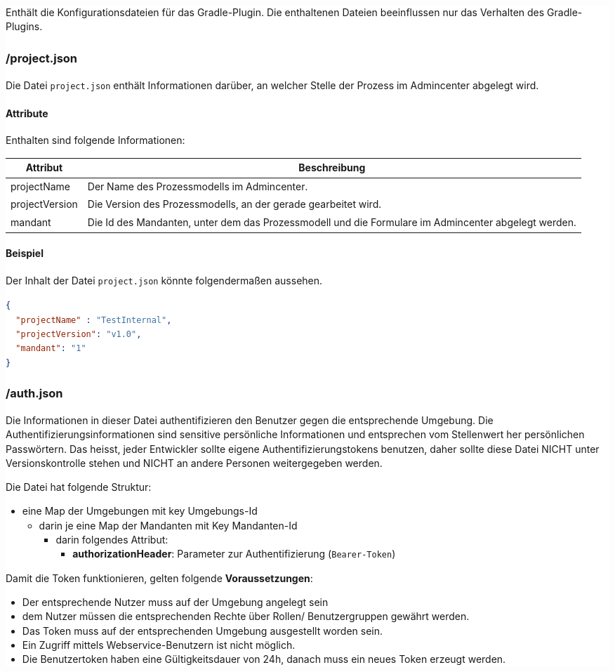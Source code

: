 
Enthält die Konfigurationsdateien für das Gradle-Plugin. Die enthaltenen Dateien beeinflussen nur
das Verhalten des Gradle-Plugins.


### /project.json


Die Datei `project.json` enthält Informationen darüber, an welcher Stelle der Prozess
im Admincenter abgelegt wird. 

#### Attribute

Enthalten sind folgende Informationen:

| Attribut | Beschreibung |
| --- | --- |
| projectName | Der Name des Prozessmodells im Admincenter. |
| projectVersion | Die Version des Prozessmodells, an der gerade gearbeitet wird. |
| mandant | Die Id des Mandanten, unter dem das Prozessmodell und die Formulare im Admincenter abgelegt werden.|

#### Beispiel

Der Inhalt der Datei `project.json`  könnte folgendermaßen aussehen.

```json
{
  "projectName" : "TestInternal",
  "projectVersion": "v1.0",
  "mandant": "1"
}
```

### /auth.json

Die Informationen in dieser Datei authentifizieren den Benutzer gegen die entsprechende Umgebung.
Die Authentifizierungsinformationen sind sensitive persönliche Informationen
und entsprechen vom Stellenwert her persönlichen Passwörtern. 
Das heisst, jeder Entwickler sollte eigene Authentifizierungstokens benutzen, 
daher sollte diese Datei NICHT unter Versionskontrolle stehen und NICHT an andere Personen
weitergegeben werden. 

Die Datei hat folgende Struktur:

* eine Map der Umgebungen mit key Umgebungs-Id
  * darin je eine Map der Mandanten mit Key Mandanten-Id
    * darin folgendes Attribut:
      * **authorizationHeader**: Parameter zur Authentifizierung (`Bearer-Token`)

Damit die Token funktionieren, gelten folgende **Voraussetzungen**:

* Der entsprechende Nutzer muss auf der Umgebung angelegt sein
* dem Nutzer müssen die entsprechenden Rechte über Rollen/ Benutzergruppen gewährt werden.
* Das Token muss auf der entsprechenden Umgebung ausgestellt worden sein.
* Ein Zugriff mittels Webservice-Benutzern ist nicht möglich.
* Die Benutzertoken haben eine Gültigkeitsdauer von 24h, danach muss ein neues Token erzeugt werden.
